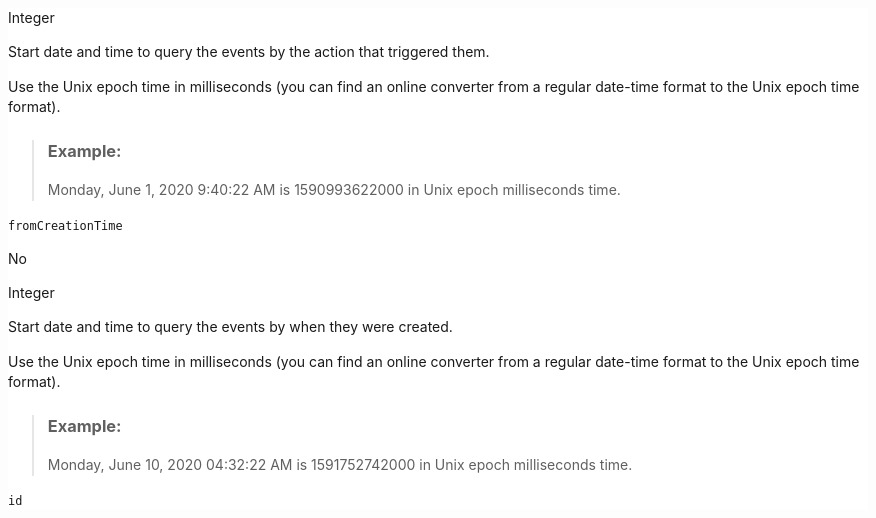 </td>
<td>

Integer



</td>
<td>

Start date and time to query the events by the action that triggered them.

Use the Unix epoch time in milliseconds \(you can find an online converter from a regular date-time format to the Unix epoch time format\).

> ### Example:  
> Monday, June 1, 2020 9:40:22 AM is 1590993622000 in Unix epoch milliseconds time.



</td>
</tr>
<tr>
<td>

`fromCreationTime`



</td>
<td>

No



</td>
<td>

Integer



</td>
<td>

Start date and time to query the events by when they were created.

Use the Unix epoch time in milliseconds \(you can find an online converter from a regular date-time format to the Unix epoch time format\).

> ### Example:  
> Monday, June 10, 2020 04:32:22 AM is 1591752742000 in Unix epoch milliseconds time.



</td>
</tr>
<tr>
<td>

`id`


